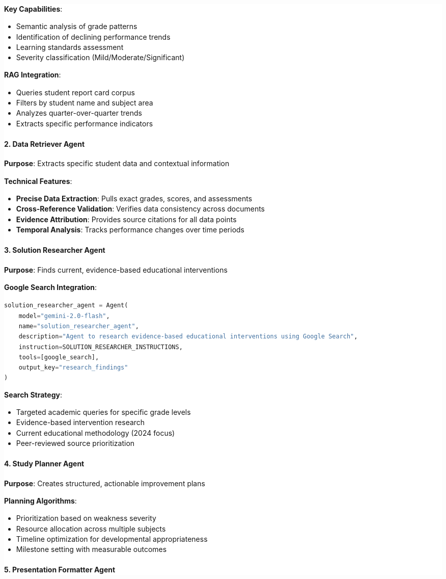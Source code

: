 **Key Capabilities**:
- Semantic analysis of grade patterns
- Identification of declining performance trends
- Learning standards assessment
- Severity classification (Mild/Moderate/Significant)

**RAG Integration**:
- Queries student report card corpus
- Filters by student name and subject area
- Analyzes quarter-over-quarter trends
- Extracts specific performance indicators

#### 2. Data Retriever Agent

**Purpose**: Extracts specific student data and contextual information

**Technical Features**:
- **Precise Data Extraction**: Pulls exact grades, scores, and assessments
- **Cross-Reference Validation**: Verifies data consistency across documents
- **Evidence Attribution**: Provides source citations for all data points
- **Temporal Analysis**: Tracks performance changes over time periods

#### 3. Solution Researcher Agent

**Purpose**: Finds current, evidence-based educational interventions

**Google Search Integration**:
```python
solution_researcher_agent = Agent(
    model="gemini-2.0-flash",
    name="solution_researcher_agent", 
    description="Agent to research evidence-based educational interventions using Google Search",
    instruction=SOLUTION_RESEARCHER_INSTRUCTIONS,
    tools=[google_search],
    output_key="research_findings"
)
```

**Search Strategy**:
- Targeted academic queries for specific grade levels
- Evidence-based intervention research
- Current educational methodology (2024 focus)
- Peer-reviewed source prioritization

#### 4. Study Planner Agent

**Purpose**: Creates structured, actionable improvement plans

**Planning Algorithms**:
- Prioritization based on weakness severity
- Resource allocation across multiple subjects
- Timeline optimization for developmental appropriateness
- Milestone setting with measurable outcomes

#### 5. Presentation Formatter Agent
